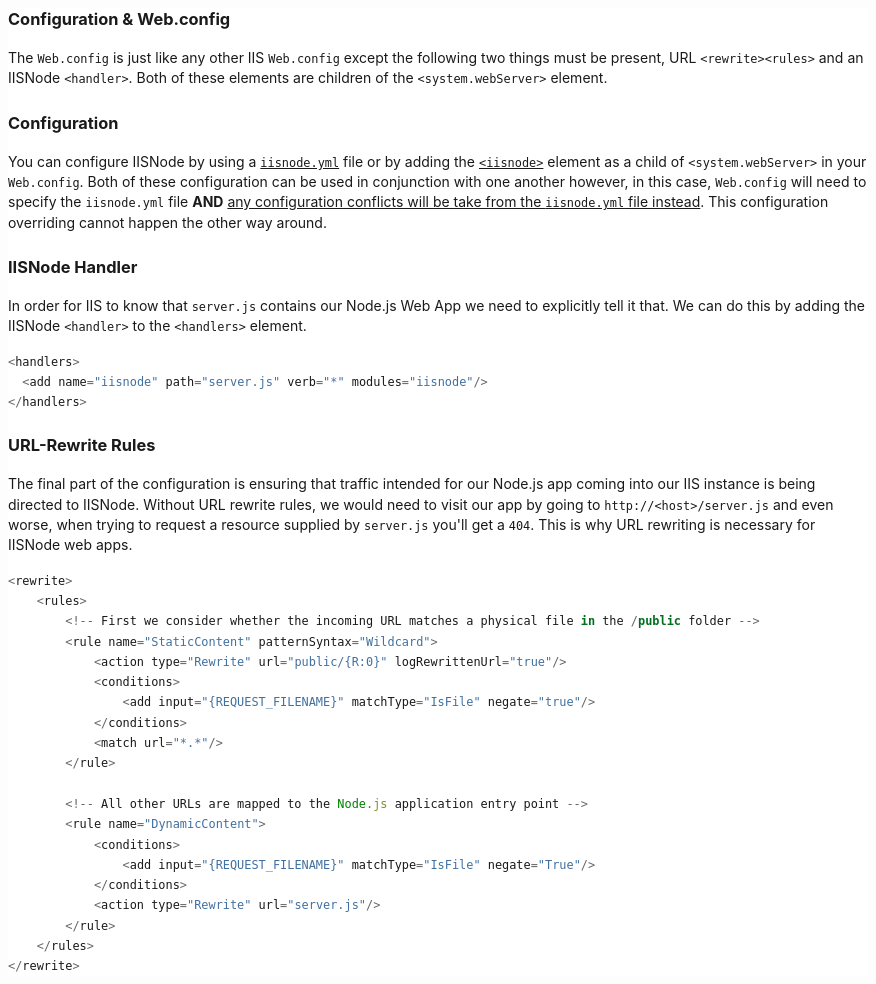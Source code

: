 ### Configuration & Web.config

The `Web.config` is just like any other IIS `Web.config` except the following two things must be present, URL `<rewrite><rules>` and an IISNode `<handler>`. Both of these elements are children of the `<system.webServer>` element.

### Configuration

You can configure IISNode by using a [`iisnode.yml`](https://raw.githubusercontent.com/tjanczuk/iisnode/master/src/samples/configuration/iisnode.yml) file or by adding the [`<iisnode>`](https://github.com/tjanczuk/iisnode/blob/master/src/samples/configuration/web.config#L11) element as a child of `<system.webServer>` in your `Web.config`. Both of these configuration can be used in conjunction with one another however, in this case, `Web.config` will need to specify the `iisnode.yml` file **AND** [any configuration conflicts will be take from the `iisnode.yml` file instead](https://github.com/tjanczuk/iisnode/blob/master/src/samples/configuration/web.config#L105-L111). This configuration overriding cannot happen the other way around.

### IISNode Handler

In order for IIS to know that `server.js` contains our Node.js Web App we need to explicitly tell it that. We can do this by adding the IISNode `<handler>` to the `<handlers>` element.

```js
<handlers>
  <add name="iisnode" path="server.js" verb="*" modules="iisnode"/>
</handlers>

```

### URL-Rewrite Rules

The final part of the configuration is ensuring that traffic intended for our Node.js app coming into our IIS instance is being directed to IISNode. Without URL rewrite rules, we would need to visit our app by going to `http://<host>/server.js` and even worse, when trying to request a resource supplied by `server.js` you'll get a `404`. This is why URL rewriting is necessary for IISNode web apps.

```js
<rewrite>
    <rules>
        <!-- First we consider whether the incoming URL matches a physical file in the /public folder -->
        <rule name="StaticContent" patternSyntax="Wildcard">
            <action type="Rewrite" url="public/{R:0}" logRewrittenUrl="true"/>
            <conditions>
                <add input="{REQUEST_FILENAME}" matchType="IsFile" negate="true"/>
            </conditions>
            <match url="*.*"/>
        </rule>

        <!-- All other URLs are mapped to the Node.js application entry point -->
        <rule name="DynamicContent">
            <conditions>
                <add input="{REQUEST_FILENAME}" matchType="IsFile" negate="True"/>
            </conditions>
            <action type="Rewrite" url="server.js"/>
        </rule>
    </rules>
</rewrite>

```
